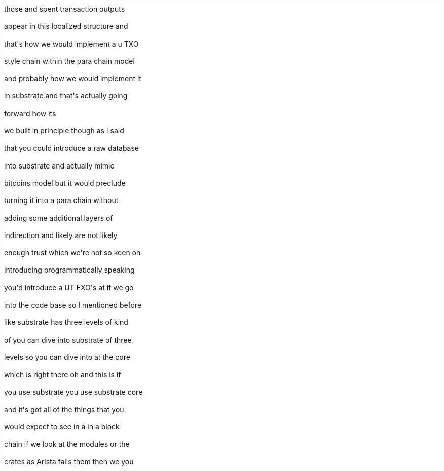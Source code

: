 those and spent transaction outputs

appear in this localized structure and

that's how we would implement a u TXO

style chain within the para chain
model

and probably how we would implement it

in substrate and that's actually going

forward how its

we built in principle though as I said

that you could introduce a raw
database

into substrate and actually mimic

bitcoins model but it would preclude

turning it into a para chain without

adding some additional layers of

indirection and likely are not likely

enough trust which we're not so keen
on

introducing programmatically speaking

you'd introduce a UT EXO's at if we go

into the code base so I mentioned
before

like substrate has three levels of
kind

of you can dive into substrate of
three

levels so you can dive into at the
core

which is right there oh and this is if

you use substrate you use substrate
core

and it's got all of the things that
you

would expect to see in a in a block

chain if we look at the modules or the

crates as Arista falls them then we
you
